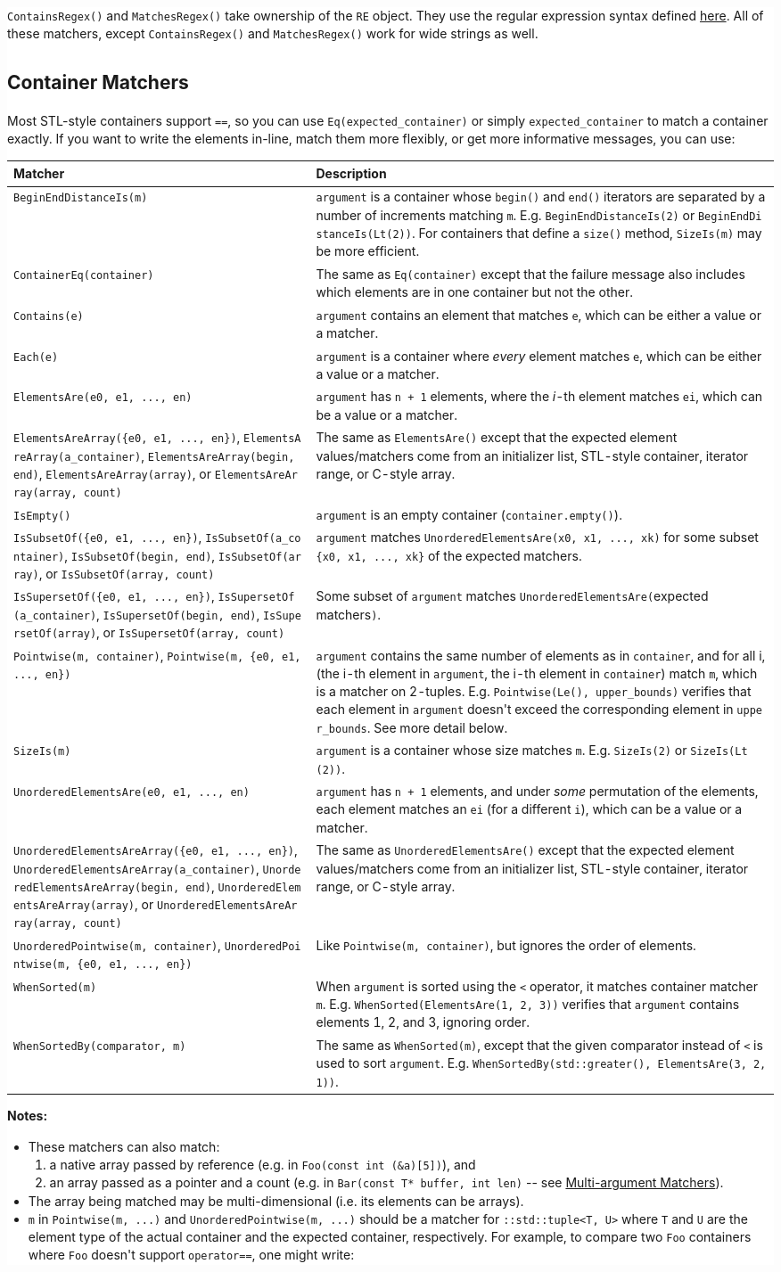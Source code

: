 
`ContainsRegex()` and `MatchesRegex()` take ownership of the `RE` object. They
use the regular expression syntax defined
[here](../advanced.md#regular-expression-syntax). All of these matchers, except
`ContainsRegex()` and `MatchesRegex()` work for wide strings as well.

## Container Matchers

Most STL-style containers support `==`, so you can use `Eq(expected_container)`
or simply `expected_container` to match a container exactly. If you want to
write the elements in-line, match them more flexibly, or get more informative
messages, you can use:

| Matcher                                   | Description                      |
| :---------------------------------------- | :------------------------------- |
| `BeginEndDistanceIs(m)` | `argument` is a container whose `begin()` and `end()` iterators are separated by a number of increments matching `m`. E.g. `BeginEndDistanceIs(2)` or `BeginEndDistanceIs(Lt(2))`. For containers that define a `size()` method, `SizeIs(m)` may be more efficient. |
| `ContainerEq(container)` | The same as `Eq(container)` except that the failure message also includes which elements are in one container but not the other. |
| `Contains(e)` | `argument` contains an element that matches `e`, which can be either a value or a matcher. |
| `Each(e)` | `argument` is a container where *every* element matches `e`, which can be either a value or a matcher. |
| `ElementsAre(e0, e1, ..., en)` | `argument` has `n + 1` elements, where the *i*-th element matches `ei`, which can be a value or a matcher. |
| `ElementsAreArray({e0, e1, ..., en})`, `ElementsAreArray(a_container)`, `ElementsAreArray(begin, end)`, `ElementsAreArray(array)`, or `ElementsAreArray(array, count)` | The same as `ElementsAre()` except that the expected element values/matchers come from an initializer list, STL-style container, iterator range, or C-style array. |
| `IsEmpty()` | `argument` is an empty container (`container.empty()`). |
| `IsSubsetOf({e0, e1, ..., en})`, `IsSubsetOf(a_container)`, `IsSubsetOf(begin, end)`, `IsSubsetOf(array)`, or `IsSubsetOf(array, count)` | `argument` matches `UnorderedElementsAre(x0, x1, ..., xk)` for some subset `{x0, x1, ..., xk}` of the expected matchers. |
| `IsSupersetOf({e0, e1, ..., en})`, `IsSupersetOf(a_container)`, `IsSupersetOf(begin, end)`, `IsSupersetOf(array)`, or `IsSupersetOf(array, count)` | Some subset of `argument` matches `UnorderedElementsAre(`expected matchers`)`. |
| `Pointwise(m, container)`, `Pointwise(m, {e0, e1, ..., en})` | `argument` contains the same number of elements as in `container`, and for all i, (the i-th element in `argument`, the i-th element in `container`) match `m`, which is a matcher on 2-tuples. E.g. `Pointwise(Le(), upper_bounds)` verifies that each element in `argument` doesn't exceed the corresponding element in `upper_bounds`. See more detail below. |
| `SizeIs(m)` | `argument` is a container whose size matches `m`. E.g. `SizeIs(2)` or `SizeIs(Lt(2))`. |
| `UnorderedElementsAre(e0, e1, ..., en)` | `argument` has `n + 1` elements, and under *some* permutation of the elements, each element matches an `ei` (for a different `i`), which can be a value or a matcher. |
| `UnorderedElementsAreArray({e0, e1, ..., en})`, `UnorderedElementsAreArray(a_container)`, `UnorderedElementsAreArray(begin, end)`, `UnorderedElementsAreArray(array)`, or `UnorderedElementsAreArray(array, count)` | The same as `UnorderedElementsAre()` except that the expected element values/matchers come from an initializer list, STL-style container, iterator range, or C-style array. |
| `UnorderedPointwise(m, container)`, `UnorderedPointwise(m, {e0, e1, ..., en})` | Like `Pointwise(m, container)`, but ignores the order of elements. |
| `WhenSorted(m)` | When `argument` is sorted using the `<` operator, it matches container matcher `m`. E.g. `WhenSorted(ElementsAre(1, 2, 3))` verifies that `argument` contains elements 1, 2, and 3, ignoring order. |
| `WhenSortedBy(comparator, m)` | The same as `WhenSorted(m)`, except that the given comparator instead of `<` is used to sort `argument`. E.g. `WhenSortedBy(std::greater(), ElementsAre(3, 2, 1))`. |

**Notes:**

*   These matchers can also match:
    1.  a native array passed by reference (e.g. in `Foo(const int (&a)[5])`),
        and
    2.  an array passed as a pointer and a count (e.g. in `Bar(const T* buffer,
        int len)` -- see [Multi-argument Matchers](#MultiArgMatchers)).
*   The array being matched may be multi-dimensional (i.e. its elements can be
    arrays).
*   `m` in `Pointwise(m, ...)` and `UnorderedPointwise(m, ...)` should be a
    matcher for `::std::tuple<T, U>` where `T` and `U` are the element type of
    the actual container and the expected container, respectively. For example,
    to compare two `Foo` containers where `Foo` doesn't support `operator==`,
    one might write:
